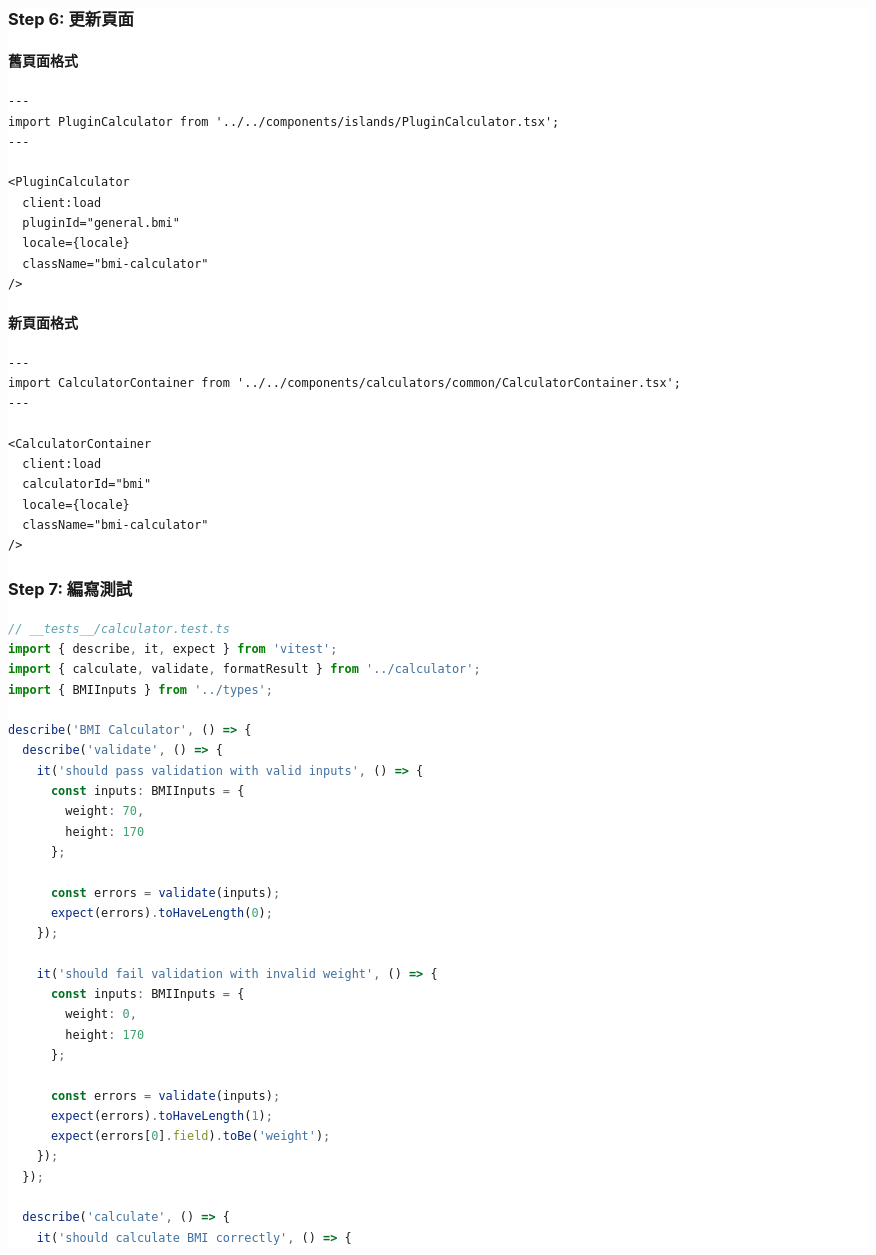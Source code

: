 
### Step 6: 更新頁面

#### 舊頁面格式
```astro
---
import PluginCalculator from '../../components/islands/PluginCalculator.tsx';
---

<PluginCalculator 
  client:load
  pluginId="general.bmi"
  locale={locale}
  className="bmi-calculator"
/>
```

#### 新頁面格式
```astro
---
import CalculatorContainer from '../../components/calculators/common/CalculatorContainer.tsx';
---

<CalculatorContainer 
  client:load
  calculatorId="bmi"
  locale={locale}
  className="bmi-calculator"
/>
```

### Step 7: 編寫測試

```typescript
// __tests__/calculator.test.ts
import { describe, it, expect } from 'vitest';
import { calculate, validate, formatResult } from '../calculator';
import { BMIInputs } from '../types';

describe('BMI Calculator', () => {
  describe('validate', () => {
    it('should pass validation with valid inputs', () => {
      const inputs: BMIInputs = {
        weight: 70,
        height: 170
      };

      const errors = validate(inputs);
      expect(errors).toHaveLength(0);
    });

    it('should fail validation with invalid weight', () => {
      const inputs: BMIInputs = {
        weight: 0,
        height: 170
      };

      const errors = validate(inputs);
      expect(errors).toHaveLength(1);
      expect(errors[0].field).toBe('weight');
    });
  });

  describe('calculate', () => {
    it('should calculate BMI correctly', () => {
```